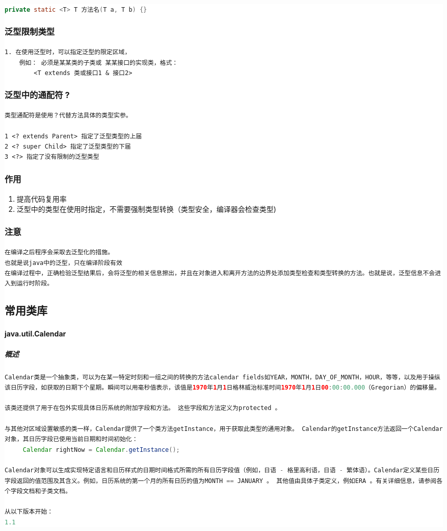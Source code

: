 ```java 
private static <T> T 方法名(T a, T b) {}
```

### 泛型限制类型

```
1. 在使用泛型时，可以指定泛型的限定区域，
	例如： 必须是某某类的子类或 某某接口的实现类，格式：
		<T extends 类或接口1 & 接口2>
```

### 泛型中的通配符 ?

```
类型通配符是使用？代替方法具体的类型实参。

1 <? extends Parent> 指定了泛型类型的上届
2 <? super Child> 指定了泛型类型的下届
3 <?> 指定了没有限制的泛型类型
```

### 作用

1. 提高代码复用率
2. 泛型中的类型在使用时指定，不需要强制类型转换（类型安全，编译器会检查类型)

### 注意

```
在编译之后程序会采取去泛型化的措施。
也就是说java中的泛型，只在编译阶段有效
在编译过程中，正确检验泛型结果后，会将泛型的相关信息擦出，并且在对象进入和离开方法的边界处添加类型检查和类型转换的方法。也就是说，泛型信息不会进入到运行时阶段。
```

## 常用类库

#### java.util.Calendar

##### 概述

```java
Calendar类是一个抽象类，可以为在某一特定时刻和一组之间的转换的方法calendar fields如YEAR，MONTH，DAY_OF_MONTH，HOUR，等等，以及用于操纵该日历字段，如获取的日期下个星期。瞬间可以用毫秒值表示，该值是1970年1月1日格林威治标准时间1970年1月1日00:00:00.000（Gregorian）的偏移量。 

该类还提供了用于在包外实现具体日历系统的附加字段和方法。 这些字段和方法定义为protected 。 

与其他对区域设置敏感的类一样，Calendar提供了一个类方法getInstance，用于获取此类型的通用对象。 Calendar的getInstance方法返回一个Calendar对象，其日历字段已使用当前日期和时间初始化： 
     Calendar rightNow = Calendar.getInstance();
     
Calendar对象可以生成实现特定语言和日历样式的日期时间格式所需的所有日历字段值（例如，日语 - 格里高利语，日语 - 繁体语）。Calendar定义某些日历字段返回的值范围及其含义。例如，日历系统的第一个月的所有日历的值为MONTH == JANUARY 。 其他值由具体子类定义，例如ERA 。有关详细信息，请参阅各个字段文档和子类文档。 

从以下版本开始：
1.1
```
